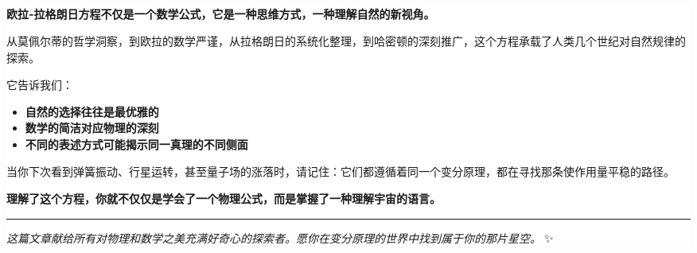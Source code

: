 **欧拉-拉格朗日方程不仅是一个数学公式，它是一种思维方式，一种理解自然的新视角。**

从莫佩尔蒂的哲学洞察，到欧拉的数学严谨，从拉格朗日的系统化整理，到哈密顿的深刻推广，这个方程承载了人类几个世纪对自然规律的探索。

它告诉我们：
- **自然的选择往往是最优雅的**
- **数学的简洁对应物理的深刻**
- **不同的表述方式可能揭示同一真理的不同侧面**

当你下次看到弹簧振动、行星运转，甚至量子场的涨落时，请记住：它们都遵循着同一个变分原理，都在寻找那条使作用量平稳的路径。

**理解了这个方程，你就不仅仅是学会了一个物理公式，而是掌握了一种理解宇宙的语言。**

---

*这篇文章献给所有对物理和数学之美充满好奇心的探索者。愿你在变分原理的世界中找到属于你的那片星空。* ✨